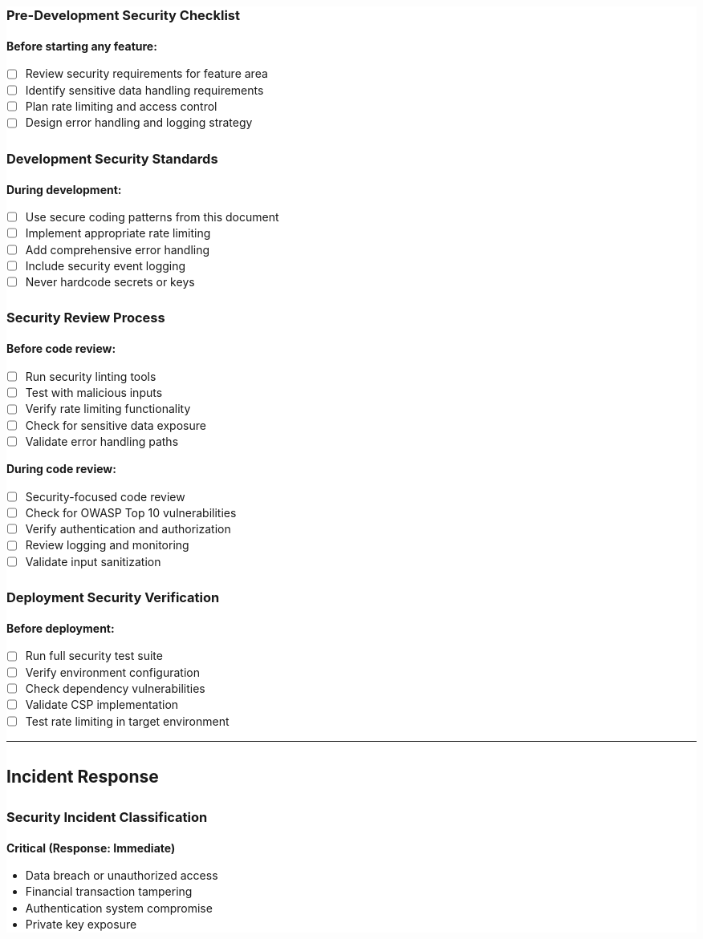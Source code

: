 ### Pre-Development Security Checklist

**Before starting any feature:**
- [ ] Review security requirements for feature area
- [ ] Identify sensitive data handling requirements
- [ ] Plan rate limiting and access control
- [ ] Design error handling and logging strategy

### Development Security Standards

**During development:**
- [ ] Use secure coding patterns from this document
- [ ] Implement appropriate rate limiting
- [ ] Add comprehensive error handling
- [ ] Include security event logging
- [ ] Never hardcode secrets or keys

### Security Review Process

**Before code review:**
- [ ] Run security linting tools
- [ ] Test with malicious inputs
- [ ] Verify rate limiting functionality
- [ ] Check for sensitive data exposure
- [ ] Validate error handling paths

**During code review:**
- [ ] Security-focused code review
- [ ] Check for OWASP Top 10 vulnerabilities
- [ ] Verify authentication and authorization
- [ ] Review logging and monitoring
- [ ] Validate input sanitization

### Deployment Security Verification

**Before deployment:**
- [ ] Run full security test suite
- [ ] Verify environment configuration
- [ ] Check dependency vulnerabilities
- [ ] Validate CSP implementation
- [ ] Test rate limiting in target environment

---

## Incident Response

### Security Incident Classification

**Critical (Response: Immediate)**
- Data breach or unauthorized access
- Financial transaction tampering
- Authentication system compromise
- Private key exposure
